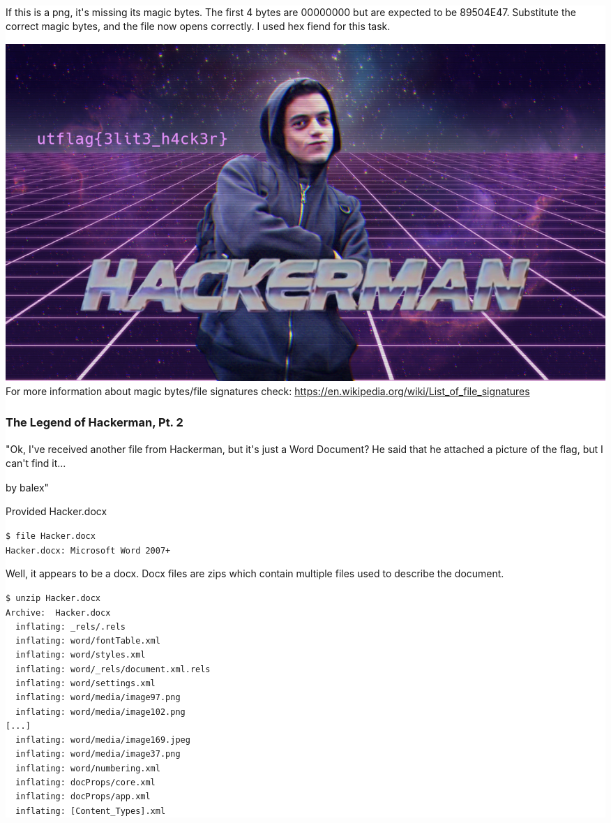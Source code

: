 If this is a png, it's missing its magic bytes. The first 4 bytes are 00000000 but are expected to be 89504E47. Substitute the correct magic bytes, and the file now opens correctly. I used hex fiend for this task.

![hackerman1](assets/hackerman_fixed.png)
For more information about magic bytes/file signatures check:
https://en.wikipedia.org/wiki/List_of_file_signatures

### The Legend of Hackerman, Pt. 2

"Ok, I've received another file from Hackerman, but it's just a Word Document? He said that he attached a picture of the flag, but I can't find it...

by balex"

Provided Hacker.docx

```
$ file Hacker.docx
Hacker.docx: Microsoft Word 2007+
```

Well, it appears to be a docx. Docx files are zips which contain multiple files used to describe the document.

```
$ unzip Hacker.docx
Archive:  Hacker.docx
  inflating: _rels/.rels             
  inflating: word/fontTable.xml      
  inflating: word/styles.xml         
  inflating: word/_rels/document.xml.rels  
  inflating: word/settings.xml       
  inflating: word/media/image97.png  
  inflating: word/media/image102.png  
[...]
  inflating: word/media/image169.jpeg  
  inflating: word/media/image37.png  
  inflating: word/numbering.xml      
  inflating: docProps/core.xml       
  inflating: docProps/app.xml        
  inflating: [Content_Types].xml     
```